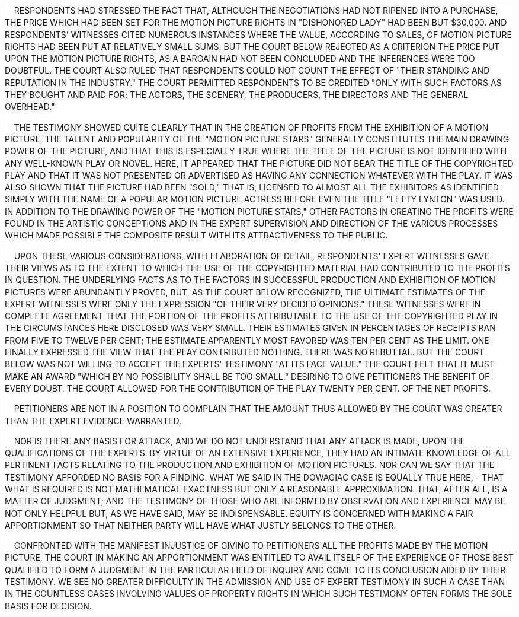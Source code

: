     RESPONDENTS HAD STRESSED THE FACT THAT, ALTHOUGH THE NEGOTIATIONS HAD NOT RIPENED INTO A PURCHASE, THE PRICE WHICH HAD BEEN SET FOR THE MOTION PICTURE RIGHTS IN "DISHONORED LADY" HAD BEEN BUT $30,000.  AND RESPONDENTS' WITNESSES CITED NUMEROUS INSTANCES WHERE THE VALUE, ACCORDING TO SALES, OF MOTION PICTURE RIGHTS HAD BEEN PUT AT RELATIVELY SMALL SUMS.  BUT THE COURT BELOW REJECTED AS A CRITERION THE PRICE PUT UPON THE MOTION PICTURE RIGHTS, AS A BARGAIN HAD NOT BEEN CONCLUDED AND THE INFERENCES WERE TOO DOUBTFUL.  THE COURT ALSO RULED THAT RESPONDENTS COULD NOT COUNT THE EFFECT OF "THEIR STANDING AND REPUTATION IN THE INDUSTRY."  THE COURT PERMITTED RESPONDENTS TO BE CREDITED "ONLY WITH SUCH FACTORS AS THEY BOUGHT AND PAID FOR; THE ACTORS, THE SCENERY, THE PRODUCERS, THE DIRECTORS AND THE GENERAL OVERHEAD."

    THE TESTIMONY SHOWED QUITE CLEARLY THAT IN THE CREATION OF PROFITS FROM THE EXHIBITION OF A MOTION PICTURE, THE TALENT AND POPULARITY OF THE "MOTION PICTURE STARS" GENERALLY CONSTITUTES THE MAIN DRAWING POWER OF THE PICTURE, AND THAT THIS IS ESPECIALLY TRUE WHERE THE TITLE OF THE PICTURE IS NOT IDENTIFIED WITH ANY WELL-KNOWN PLAY OR NOVEL.  HERE, IT APPEARED THAT THE PICTURE DID NOT BEAR THE TITLE OF THE COPYRIGHTED PLAY AND THAT IT WAS NOT PRESENTED OR ADVERTISED AS HAVING ANY CONNECTION WHATEVER WITH THE PLAY.  IT WAS ALSO SHOWN THAT THE PICTURE HAD BEEN "SOLD," THAT IS, LICENSED TO ALMOST ALL THE EXHIBITORS AS IDENTIFIED SIMPLY WITH THE NAME OF A POPULAR MOTION PICTURE ACTRESS BEFORE EVEN THE TITLE "LETTY LYNTON" WAS USED.  IN ADDITION TO THE DRAWING POWER OF THE "MOTION PICTURE STARS," OTHER FACTORS IN CREATING THE PROFITS WERE FOUND IN THE ARTISTIC CONCEPTIONS AND IN THE EXPERT SUPERVISION AND DIRECTION OF THE VARIOUS PROCESSES WHICH MADE POSSIBLE THE COMPOSITE RESULT WITH ITS ATTRACTIVENESS TO THE PUBLIC.

    UPON THESE VARIOUS CONSIDERATIONS, WITH ELABORATION OF DETAIL, RESPONDENTS' EXPERT WITNESSES GAVE THEIR VIEWS AS TO THE EXTENT TO WHICH THE USE OF THE COPYRIGHTED MATERIAL HAD CONTRIBUTED TO THE PROFITS IN QUESTION.  THE UNDERLYING FACTS AS TO THE FACTORS IN SUCCESSFUL PRODUCTION AND EXHIBITION OF MOTION PICTURES WERE ABUNDANTLY PROVED, BUT, AS THE COURT BELOW RECOGNIZED, THE ULTIMATE ESTIMATES OF THE EXPERT WITNESSES WERE ONLY THE EXPRESSION "OF THEIR VERY DECIDED OPINIONS."  THESE WITNESSES WERE IN COMPLETE AGREEMENT THAT THE PORTION OF THE PROFITS ATTRIBUTABLE TO THE USE OF THE COPYRIGHTED PLAY IN THE CIRCUMSTANCES HERE DISCLOSED WAS VERY SMALL.  THEIR ESTIMATES GIVEN IN PERCENTAGES OF RECEIPTS RAN FROM FIVE TO TWELVE PER CENT; THE ESTIMATE APPARENTLY MOST FAVORED WAS TEN PER CENT AS THE LIMIT.  ONE FINALLY EXPRESSED THE VIEW THAT THE PLAY CONTRIBUTED NOTHING.  THERE WAS NO REBUTTAL.  BUT THE COURT BELOW WAS NOT WILLING TO ACCEPT THE EXPERTS' TESTIMONY "AT ITS FACE VALUE."  THE COURT FELT THAT IT MUST MAKE AN AWARD "WHICH BY NO POSSIBILITY SHALL BE TOO SMALL."  DESIRING TO GIVE PETITIONERS THE BENEFIT OF EVERY DOUBT, THE COURT ALLOWED FOR THE CONTRIBUTION OF THE PLAY TWENTY PER CENT. OF THE NET PROFITS.

    PETITIONERS ARE NOT IN A POSITION TO COMPLAIN THAT THE AMOUNT THUS ALLOWED BY THE COURT WAS GREATER THAN THE EXPERT EVIDENCE WARRANTED.

    NOR IS THERE ANY BASIS FOR ATTACK, AND WE DO NOT UNDERSTAND THAT ANY ATTACK IS MADE, UPON THE QUALIFICATIONS OF THE EXPERTS.  BY VIRTUE OF AN EXTENSIVE EXPERIENCE, THEY HAD AN INTIMATE KNOWLEDGE OF ALL PERTINENT FACTS RELATING TO THE PRODUCTION AND EXHIBITION OF MOTION PICTURES.  NOR CAN WE SAY THAT THE TESTIMONY AFFORDED NO BASIS FOR A FINDING.  WHAT WE SAID IN THE DOWAGIAC CASE IS EQUALLY TRUE HERE,  - THAT WHAT IS REQUIRED IS NOT MATHEMATICAL EXACTNESS BUT ONLY A REASONABLE APPROXIMATION.  THAT, AFTER ALL, IS A MATTER OF JUDGMENT; AND THE TESTIMONY OF THOSE WHO ARE INFORMED BY OBSERVATION AND EXPERIENCE MAY BE NOT ONLY HELPFUL BUT, AS WE HAVE SAID, MAY BE INDISPENSABLE.  EQUITY IS CONCERNED WITH MAKING A FAIR APPORTIONMENT SO THAT NEITHER PARTY WILL HAVE WHAT JUSTLY BELONGS TO THE OTHER.

    CONFRONTED WITH THE MANIFEST INJUSTICE OF GIVING TO PETITIONERS ALL THE PROFITS MADE BY THE MOTION PICTURE, THE COURT IN MAKING AN APPORTIONMENT WAS ENTITLED TO AVAIL ITSELF OF THE EXPERIENCE OF THOSE BEST QUALIFIED TO FORM A JUDGMENT IN THE PARTICULAR FIELD OF INQUIRY AND COME TO ITS CONCLUSION AIDED BY THEIR TESTIMONY.  WE SEE NO GREATER DIFFICULTY IN THE ADMISSION AND USE OF EXPERT TESTIMONY IN SUCH A CASE THAN IN THE COUNTLESS CASES INVOLVING VALUES OF PROPERTY RIGHTS IN WHICH SUCH TESTIMONY OFTEN FORMS THE SOLE BASIS FOR DECISION.
